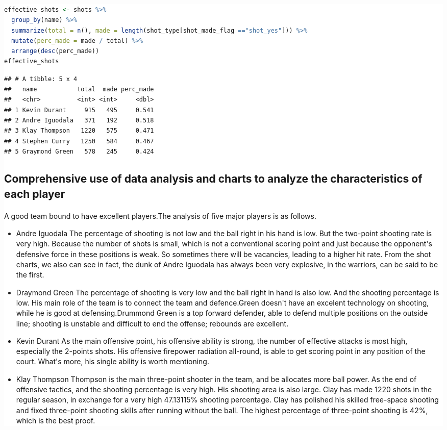 ``` r
effective_shots <- shots %>%
  group_by(name) %>%
  summarize(total = n(), made = length(shot_type[shot_made_flag =="shot_yes"])) %>%
  mutate(perc_made = made / total) %>%
  arrange(desc(perc_made))
effective_shots
```

    ## # A tibble: 5 x 4
    ##   name           total  made perc_made
    ##   <chr>          <int> <int>     <dbl>
    ## 1 Kevin Durant     915   495     0.541
    ## 2 Andre Iguodala   371   192     0.518
    ## 3 Klay Thompson   1220   575     0.471
    ## 4 Stephen Curry   1250   584     0.467
    ## 5 Graymond Green   578   245     0.424

Comprehensive use of data analysis and charts to analyze the characteristics of each player
-------------------------------------------------------------------------------------------

A good team bound to have excellent players.The analysis of five major players is as follows.

-   Andre Iguodala The percentage of shooting is not low and the ball right in his hand is low. But the two-point shooting rate is very high. Because the number of shots is small, which is not a conventional scoring point and just because the opponent's defensive force in these positions is weak. So sometimes there will be vacancies, leading to a higher hit rate. From the shot charts, we also can see in fact, the dunk of Andre Iguodala has always been very explosive, in the warriors, can be said to be the first.

-   Draymond Green The percentage of shooting is very low and the ball right in hand is also low. And the shooting percentage is low. His main role of the team is to connect the team and defence.Green doesn't have an excelent technology on shooting, while he is good at defensing.Drummond Green is a top forward defender, able to defend multiple positions on the outside line; shooting is unstable and difficult to end the offense; rebounds are excellent.

-   Kevin Durant As the main offensive point, his offensive ability is strong, the number of effective attacks is most high, especially the 2-points shots. His offensive firepower radiation all-round, is able to get scoring point in any position of the court. What's more, his single ability is worth mentioning.

-   Klay Thompson Thompson is the main three-point shooter in the team, and be allocates more ball power. As the end of offensive tactics, and the shooting percentage is very high. His shooting area is also large. Clay has made 1220 shots in the regular season, in exchange for a very high 47.13115% shooting percentage. Clay has polished his skilled free-space shooting and fixed three-point shooting skills after running without the ball. The highest percentage of three-point shooting is 42%, which is the best proof.
